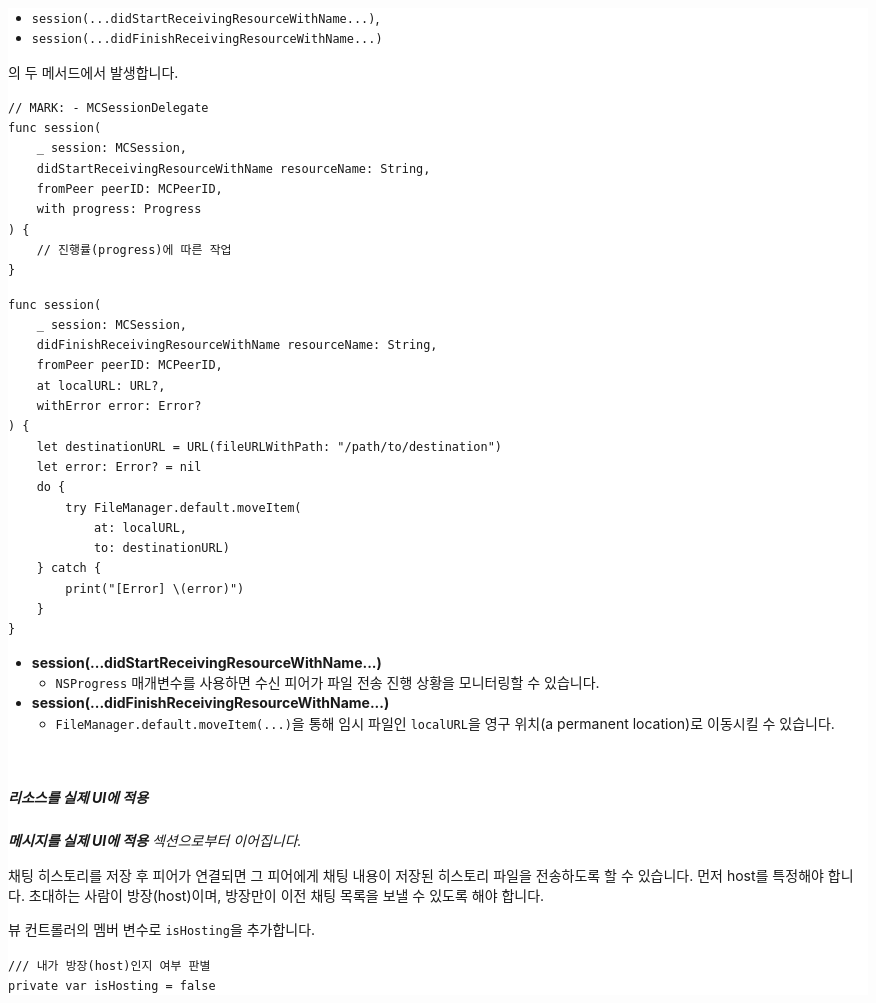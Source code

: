 - `session(...didStartReceivingResourceWithName...)`,
- `session(...didFinishReceivingResourceWithName...)`

의 두 메서드에서 발생합니다.

```
// MARK: - MCSessionDelegate
func session(
    _ session: MCSession,
    didStartReceivingResourceWithName resourceName: String,
    fromPeer peerID: MCPeerID,
    with progress: Progress
) {
    // 진행률(progress)에 따른 작업
}
```

```
func session(
    _ session: MCSession,
    didFinishReceivingResourceWithName resourceName: String,
    fromPeer peerID: MCPeerID,
    at localURL: URL?,
    withError error: Error?
) {
    let destinationURL = URL(fileURLWithPath: "/path/to/destination")
    let error: Error? = nil
    do {
        try FileManager.default.moveItem(
            at: localURL,
            to: destinationURL)
    } catch {
        print("[Error] \(error)")
    }
}
```

- **session(...didStartReceivingResourceWithName...)**
    - `NSProgress` 매개변수를 사용하면 수신 피어가 파일 전송 진행 상황을 모니터링할 수 있습니다.
- **session(...didFinishReceivingResourceWithName...)**
    - `FileManager.default.moveItem(...)`을 통해 임시 파일인 `localURL`을 영구 위치(a permanent location)로 이동시킬 수 있습니다.

 

##### **리소스를 실제 UI에 적용**

_**메시지를 실제 UI에 적용** 섹션으로부터 이어집니다._

채팅 히스토리를 저장 후 피어가 연결되면 그 피어에게 채팅 내용이 저장된 히스토리 파일을 전송하도록 할 수 있습니다. 먼저 host를 특정해야 합니다. 초대하는 사람이 방장(host)이며, 방장만이 이전 채팅 목록을 보낼 수 있도록 해야 합니다.

뷰 컨트롤러의 멤버 변수로 `isHosting`을 추가합니다.

```
/// 내가 방장(host)인지 여부 판별
private var isHosting = false
```
